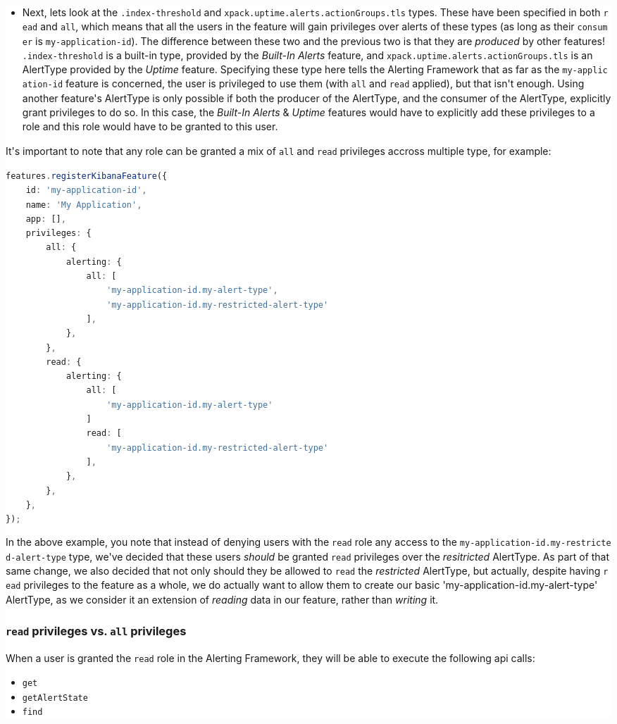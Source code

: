 - Next, lets look at the `.index-threshold` and `xpack.uptime.alerts.actionGroups.tls` types. These have been specified in both `read` and `all`, which means that all the users in the feature will gain privileges over alerts of these types (as long as their `consumer` is `my-application-id`). The difference between these two and the previous two is that they are _produced_ by other features! `.index-threshold` is a built-in type, provided by the _Built-In Alerts_ feature, and `xpack.uptime.alerts.actionGroups.tls` is an AlertType provided by the _Uptime_ feature. Specifying these type here tells the Alerting Framework that as far as the `my-application-id` feature is concerned, the user is privileged to use them (with `all` and `read` applied), but that isn't enough. Using another feature's AlertType is only possible if both the producer of the AlertType, and the consumer of the AlertType, explicitly grant privileges to do so. In this case, the _Built-In Alerts_ & _Uptime_ features would have to explicitly add these privileges to a role and this role would have to be granted to this user.

It's important to note that any role can be granted a mix of `all` and `read` privileges accross multiple type, for example:

```typescript
features.registerKibanaFeature({
	id: 'my-application-id',
	name: 'My Application',
	app: [],
	privileges: {
		all: {
			alerting: {
				all: [
					'my-application-id.my-alert-type',
					'my-application-id.my-restricted-alert-type'
				],
			},
		},
		read: {
			alerting: {
				all: [
					'my-application-id.my-alert-type'
				]
				read: [
					'my-application-id.my-restricted-alert-type'
				],
			},
		},
	},
});
```

In the above example, you note that instead of denying users with the `read` role any access to the `my-application-id.my-restricted-alert-type` type, we've decided that these users _should_ be granted `read` privileges over the _resitricted_ AlertType.
As part of that same change, we also decided that not only should they be allowed to `read` the _restricted_ AlertType, but actually, despite having `read` privileges to the feature as a whole, we do actually want to allow them to create our basic 'my-application-id.my-alert-type' AlertType, as we consider it an extension of _reading_ data in our feature, rather than _writing_ it.

### `read` privileges vs. `all` privileges
When a user is granted the `read` role in the Alerting Framework, they will be able to execute the following api calls:
- `get`
- `getAlertState`
- `find`
